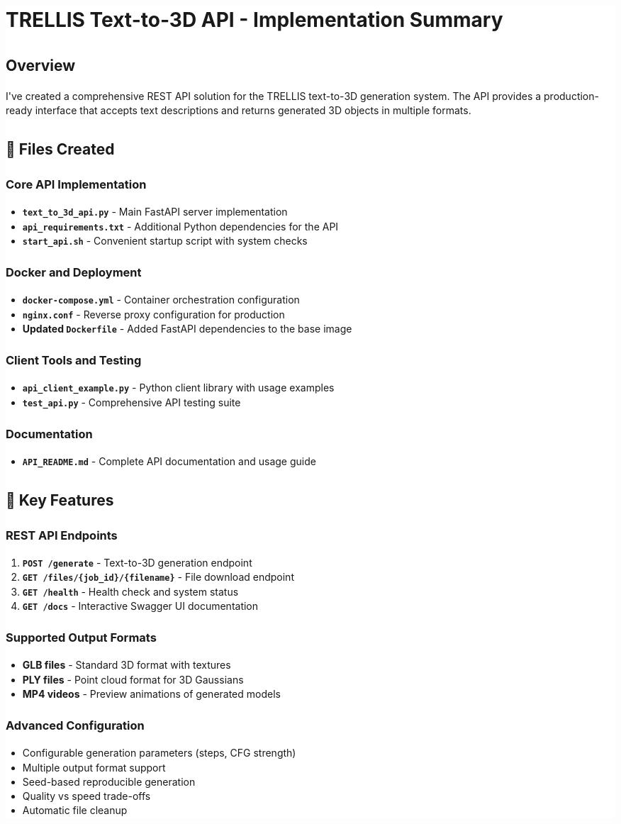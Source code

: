 # TRELLIS Text-to-3D API - Implementation Summary

## Overview

I've created a comprehensive REST API solution for the TRELLIS text-to-3D generation system. The API provides a production-ready interface that accepts text descriptions and returns generated 3D objects in multiple formats.

## 📁 Files Created

### Core API Implementation
- **`text_to_3d_api.py`** - Main FastAPI server implementation
- **`api_requirements.txt`** - Additional Python dependencies for the API
- **`start_api.sh`** - Convenient startup script with system checks

### Docker and Deployment
- **`docker-compose.yml`** - Container orchestration configuration
- **`nginx.conf`** - Reverse proxy configuration for production
- **Updated `Dockerfile`** - Added FastAPI dependencies to the base image

### Client Tools and Testing
- **`api_client_example.py`** - Python client library with usage examples
- **`test_api.py`** - Comprehensive API testing suite

### Documentation
- **`API_README.md`** - Complete API documentation and usage guide

## 🚀 Key Features

### REST API Endpoints
1. **`POST /generate`** - Text-to-3D generation endpoint
2. **`GET /files/{job_id}/{filename}`** - File download endpoint
3. **`GET /health`** - Health check and system status
4. **`GET /docs`** - Interactive Swagger UI documentation

### Supported Output Formats
- **GLB files** - Standard 3D format with textures
- **PLY files** - Point cloud format for 3D Gaussians  
- **MP4 videos** - Preview animations of generated models

### Advanced Configuration
- Configurable generation parameters (steps, CFG strength)
- Multiple output format support
- Seed-based reproducible generation
- Quality vs speed trade-offs
- Automatic file cleanup
